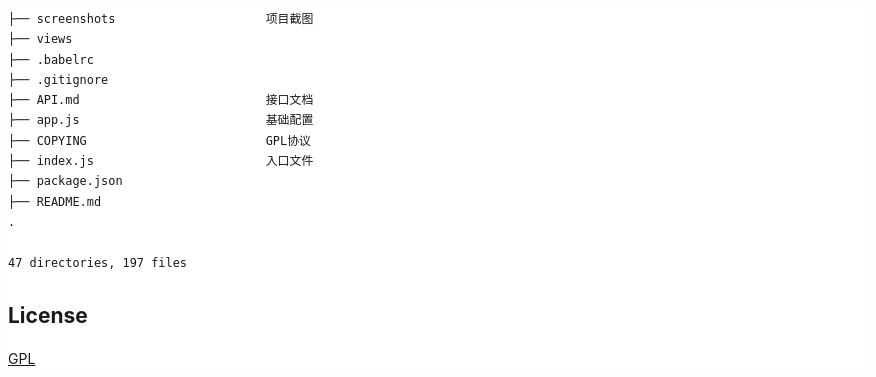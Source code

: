 ```
├── screenshots                     项目截图
├── views   
├── .babelrc 
├── .gitignore
├── API.md                          接口文档
├── app.js                          基础配置
├── COPYING                         GPL协议
├── index.js                        入口文件
├── package.json
├── README.md                  
.

47 directories, 197 files

```

## License

[GPL](https://github.com/bailicangdu/node-elm/blob/master/COPYING)
